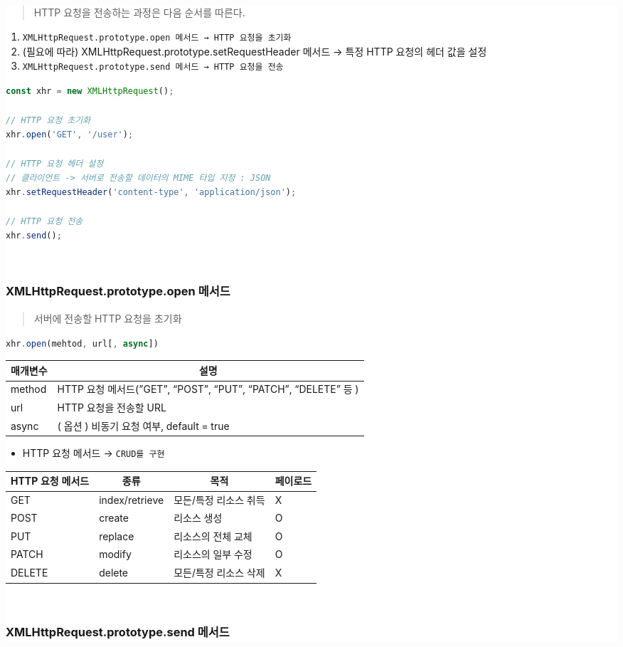 > HTTP 요청을 전송하는 과정은 다음 순서를 따른다.

1. `XMLHttpRequest.prototype.open 메서드 → HTTP 요청을 초기화`
2. (필요에 따라) XMLHttpRequest.prototype.setRequestHeader 메서드 → 특정 HTTP 요청의 헤더 값을 설정
3. `XMLHttpRequest.prototype.send 메서드 → HTTP 요청을 전송`

```jsx
const xhr = new XMLHttpRequest();

// HTTP 요청 초기화
xhr.open('GET', '/user');

// HTTP 요청 헤더 설정
// 클라이언트 -> 서버로 전송할 데이터의 MIME 타입 지정 : JSON
xhr.setRequestHeader('content-type', 'application/json');

// HTTP 요청 전송
xhr.send();
```

<br />

### XMLHttpRequest.prototype.open 메서드

> 서버에 전송할 HTTP 요청을 초기화

```jsx
xhr.open(mehtod, url[, async])
```

| 매개변수 | 설명                                                          |
| -------- | ------------------------------------------------------------- |
| method   | HTTP 요청 메서드(”GET”, “POST”, “PUT”, “PATCH”, “DELETE” 등 ) |
| url      | HTTP 요청을 전송할 URL                                        |
| async    | ( 옵션 ) 비동기 요청 여부, default = true                     |

- HTTP 요청 메서드 → `CRUD를 구현`

| HTTP 요청 메서드 | 종류           | 목적                  | 페이로드 |
| ---------------- | -------------- | --------------------- | -------- |
| GET              | index/retrieve | 모든/특정 리소스 취득 | X        |
| POST             | create         | 리소스 생성           | O        |
| PUT              | replace        | 리소스의 전체 교체    | O        |
| PATCH            | modify         | 리소스의 일부 수정    | O        |
| DELETE           | delete         | 모든/특정 리소스 삭제 | X        |

<br />

### XMLHttpRequest.prototype.send 메서드
